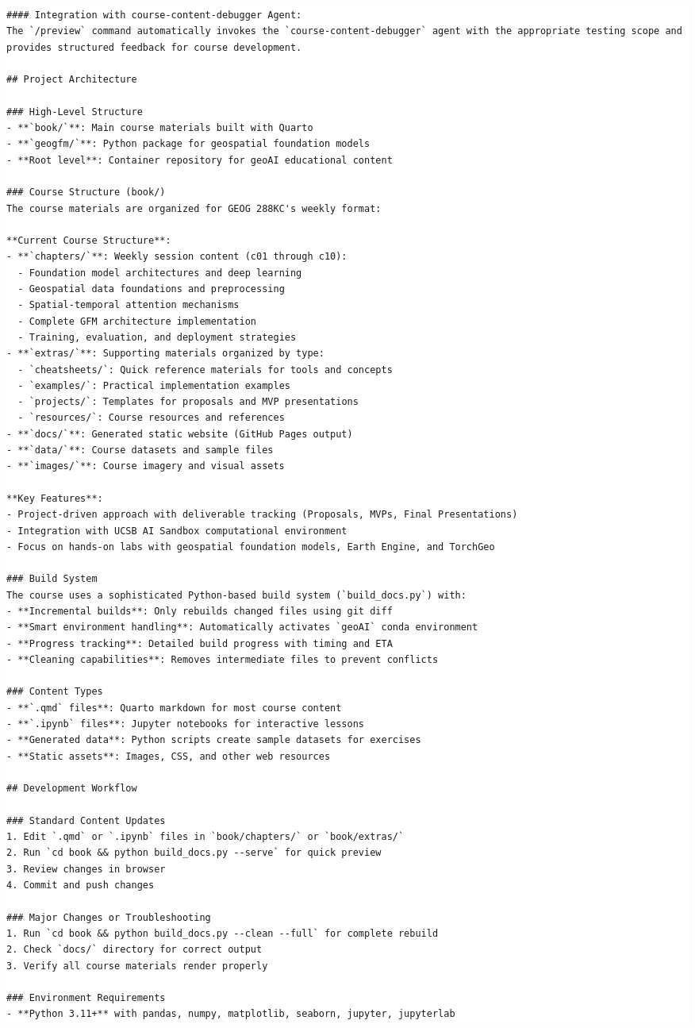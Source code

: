 ```
#### Integration with course-content-debugger Agent:
The `/preview` command automatically invokes the `course-content-debugger` agent with the appropriate testing scope and provides structured feedback for course development.

## Project Architecture

### High-Level Structure
- **`book/`**: Main course materials built with Quarto
- **`geogfm/`**: Python package for geospatial foundation models
- **Root level**: Container repository for geoAI educational content

### Course Structure (book/)
The course materials are organized for GEOG 288KC's weekly format:

**Current Course Structure**:
- **`chapters/`**: Weekly session content (c01 through c10):
  - Foundation model architectures and deep learning
  - Geospatial data foundations and preprocessing
  - Spatial-temporal attention mechanisms
  - Complete GFM architecture implementation
  - Training, evaluation, and deployment strategies
- **`extras/`**: Supporting materials organized by type:
  - `cheatsheets/`: Quick reference materials for tools and concepts
  - `examples/`: Practical implementation examples
  - `projects/`: Templates for proposals and MVP presentations
  - `resources/`: Course resources and references
- **`docs/`**: Generated static website (GitHub Pages output)
- **`data/`**: Course datasets and sample files
- **`images/`**: Course imagery and visual assets

**Key Features**:
- Project-driven approach with deliverable tracking (Proposals, MVPs, Final Presentations)
- Integration with UCSB AI Sandbox computational environment
- Focus on hands-on labs with geospatial foundation models, Earth Engine, and TorchGeo

### Build System
The course uses a sophisticated Python-based build system (`build_docs.py`) with:
- **Incremental builds**: Only rebuilds changed files using git diff
- **Smart environment handling**: Automatically activates `geoAI` conda environment
- **Progress tracking**: Detailed build progress with timing and ETA
- **Cleaning capabilities**: Removes intermediate files to prevent conflicts

### Content Types
- **`.qmd` files**: Quarto markdown for most course content
- **`.ipynb` files**: Jupyter notebooks for interactive lessons
- **Generated data**: Python scripts create sample datasets for exercises
- **Static assets**: Images, CSS, and other web resources

## Development Workflow

### Standard Content Updates
1. Edit `.qmd` or `.ipynb` files in `book/chapters/` or `book/extras/`
2. Run `cd book && python build_docs.py --serve` for quick preview
3. Review changes in browser
4. Commit and push changes

### Major Changes or Troubleshooting
1. Run `cd book && python build_docs.py --clean --full` for complete rebuild
2. Check `docs/` directory for correct output
3. Verify all course materials render properly

### Environment Requirements
- **Python 3.11+** with pandas, numpy, matplotlib, seaborn, jupyter, jupyterlab
```